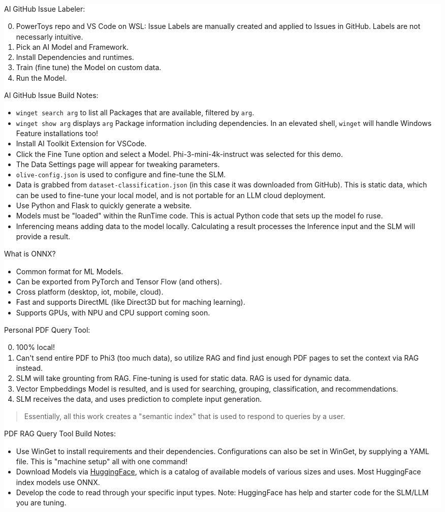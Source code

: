 AI GitHub Issue Labeler:

0. PowerToys repo and VS Code on WSL: Issue Labels are manually created and applied to Issues in GitHub. Labels are not necessarly intuitive.
1. Pick an AI Model and Framework.
2. Install Dependencies and runtimes.
3. Train (fine tune) the Model on custom data.
4. Run the Model.

AI GitHub Issue Build Notes:

- `winget search arg` to list all Packages that are available, filtered by `arg`.
- `winget show arg` displays `arg` Package information including dependencies. In an elevated shell, `winget` will handle Windows Feature installations too!
- Install AI Toolkit Extension for VSCode.
- Click the Fine Tune option and select a Model. Phi-3-mini-4k-instruct was selected for this demo.
- The Data Settings page will appear for tweaking parameters.
- `olive-config.json` is used to configure and fine-tune the SLM.
- Data is grabbed from `dataset-classification.json` (in this case it was downloaded from GitHub). This is static data, which can be used to fine-tune your local model, and is not portable for an LLM cloud deployment.
- Use Python and Flask to quickly generate a website.
- Models must be "loaded" within the RunTime code. This is actual Python code that sets up the model fo ruse.
- Inferencing means adding data to the model locally. Calculating a result processes the Inference input and the SLM will provide a result.

What is ONNX?

- Common format for ML Models.
- Can be exported from PyTorch and Tensor Flow (and others).
- Cross platform (desktop, iot, mobile, cloud).
- Fast and supports DirectML (like Direct3D but for maching learning).
- Supports GPUs, with NPU and CPU support coming soon.

Personal PDF Query Tool:

0. 100% local!
1. Can't send entire PDF to Phi3 (too much data), so utilize RAG and find just enough PDF pages to set the context via RAG instead.
2. SLM will take grounting from RAG. Fine-tuning is used for static data. RAG is used for dynamic data.
3. Vector Empbeddings Model is resulted, and is used for searching, grouping, classification, and recommendations.
4. SLM receives the data, and uses prediction to complete input generation.

> Essentially, all this work creates a "semantic index" that is used to respond to queries by a user.

PDF RAG Query Tool Build Notes:

- Use WinGet to install requirements and their dependencies. Configurations can also be set in WinGet, by supplying a YAML file. This is "machine setup" all with one command!
- Download Models via [HuggingFace](https://huggingface.co), which is a catalog of available models of various sizes and uses. Most HuggingFace index models use ONNX.
- Develop the code to read through your specific input types. Note: HuggingFace has help and starter code for the SLM/LLM you are tuning.
